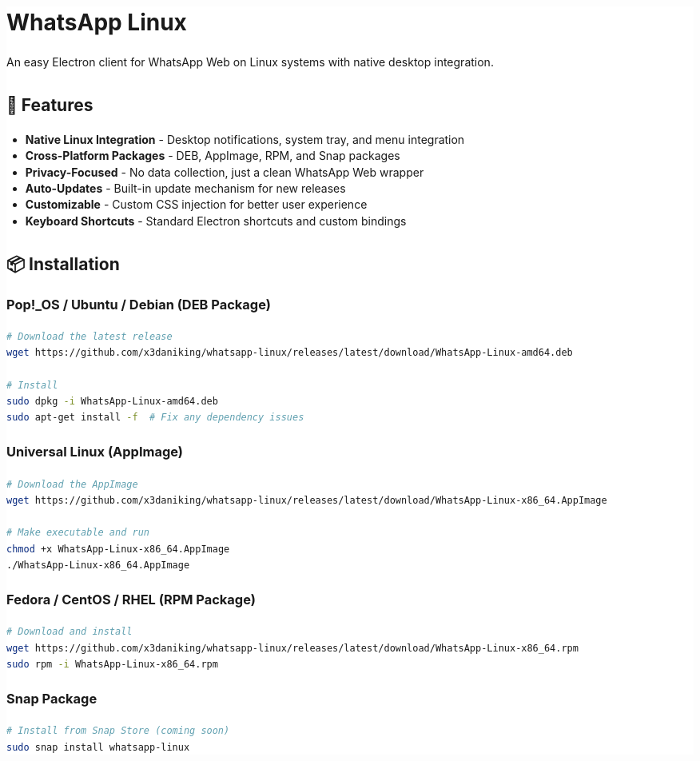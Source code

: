 # WhatsApp Linux

An easy Electron client for WhatsApp Web on Linux systems with native desktop integration.

## 🚀 Features

-   **Native Linux Integration** - Desktop notifications, system tray, and menu integration
-   **Cross-Platform Packages** - DEB, AppImage, RPM, and Snap packages
-   **Privacy-Focused** - No data collection, just a clean WhatsApp Web wrapper
-   **Auto-Updates** - Built-in update mechanism for new releases
-   **Customizable** - Custom CSS injection for better user experience
-   **Keyboard Shortcuts** - Standard Electron shortcuts and custom bindings

## 📦 Installation

### Pop!\_OS / Ubuntu / Debian (DEB Package)

```bash
# Download the latest release
wget https://github.com/x3daniking/whatsapp-linux/releases/latest/download/WhatsApp-Linux-amd64.deb

# Install
sudo dpkg -i WhatsApp-Linux-amd64.deb
sudo apt-get install -f  # Fix any dependency issues
```

### Universal Linux (AppImage)

```bash
# Download the AppImage
wget https://github.com/x3daniking/whatsapp-linux/releases/latest/download/WhatsApp-Linux-x86_64.AppImage

# Make executable and run
chmod +x WhatsApp-Linux-x86_64.AppImage
./WhatsApp-Linux-x86_64.AppImage
```

### Fedora / CentOS / RHEL (RPM Package)

```bash
# Download and install
wget https://github.com/x3daniking/whatsapp-linux/releases/latest/download/WhatsApp-Linux-x86_64.rpm
sudo rpm -i WhatsApp-Linux-x86_64.rpm
```

### Snap Package

```bash
# Install from Snap Store (coming soon)
sudo snap install whatsapp-linux
```
